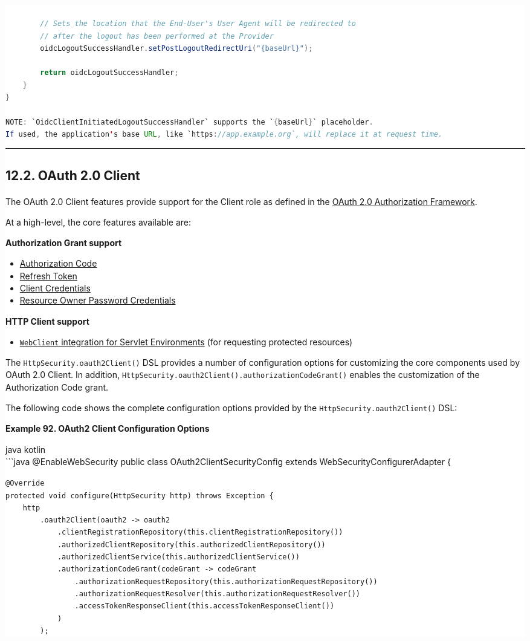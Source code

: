 ```java

        // Sets the location that the End-User's User Agent will be redirected to
        // after the logout has been performed at the Provider
        oidcLogoutSuccessHandler.setPostLogoutRedirectUri("{baseUrl}");

        return oidcLogoutSuccessHandler;
    }
}

NOTE: `OidcClientInitiatedLogoutSuccessHandler` supports the `{baseUrl}` placeholder.
If used, the application's base URL, like `https://app.example.org`, will replace it at request time.
```

---

## 12.2. OAuth 2.0 Client

The OAuth 2.0 Client features provide support for the Client role as defined in the [OAuth 2.0 Authorization Framework](https://tools.ietf.org/html/rfc6749#section-1.1).

At a high-level, the core features available are:

**Authorization Grant support**

- [Authorization Code](https://tools.ietf.org/html/rfc6749#section-1.3.1)
- [Refresh Token](https://tools.ietf.org/html/rfc6749#section-6)
- [Client Credentials](https://tools.ietf.org/html/rfc6749#section-1.3.4)
- [Resource Owner Password Credentials](https://tools.ietf.org/html/rfc6749#section-1.3.3)

**HTTP Client support**

- [`WebClient` integration for Servlet Environments](https://docs.spring.io/spring-security/site/docs/5.3.2.RELEASE/reference/html5/#oauth2Client-webclient-servlet) (for requesting protected resources)

The `HttpSecurity.oauth2Client()` DSL provides a number of configuration options for customizing the core components used by OAuth 2.0 Client. In addition, `HttpSecurity.oauth2Client().authorizationCodeGrant()` enables the customization of the Authorization Code grant.

The following code shows the complete configuration options provided by the `HttpSecurity.oauth2Client()` DSL:

**Example 92. OAuth2 Client Configuration Options**

<div class="switch-language-wrapper java kotlin">
<span class="switch-language java">java</span>
<span class="switch-language kotlin">kotlin</span>
</div>
<div class="language-only-for-java java kotlin"></div>
```java
@EnableWebSecurity
public class OAuth2ClientSecurityConfig extends WebSecurityConfigurerAdapter {

    @Override
    protected void configure(HttpSecurity http) throws Exception {
        http
            .oauth2Client(oauth2 -> oauth2
                .clientRegistrationRepository(this.clientRegistrationRepository())
                .authorizedClientRepository(this.authorizedClientRepository())
                .authorizedClientService(this.authorizedClientService())
                .authorizationCodeGrant(codeGrant -> codeGrant
                    .authorizationRequestRepository(this.authorizationRequestRepository())
                    .authorizationRequestResolver(this.authorizationRequestResolver())
                    .accessTokenResponseClient(this.accessTokenResponseClient())
                )
            );
```